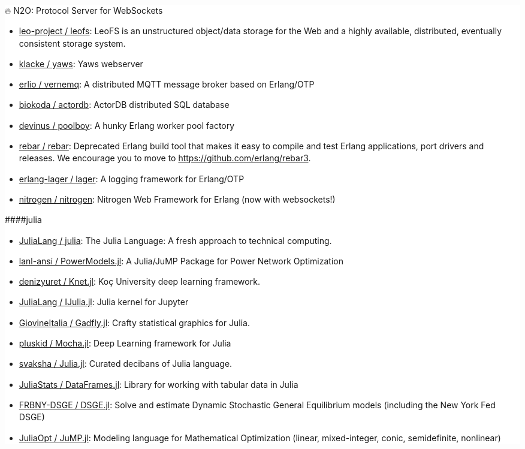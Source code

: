 🔥 N2O: Protocol Server for WebSockets
      
* [leo-project / leofs](https://github.com/leo-project/leofs): 
        LeoFS is an unstructured object/data storage for the Web and a highly available, distributed, eventually consistent storage system.
      
* [klacke / yaws](https://github.com/klacke/yaws): 
        Yaws webserver
      
* [erlio / vernemq](https://github.com/erlio/vernemq): 
        A distributed MQTT message broker based on Erlang/OTP
      
* [biokoda / actordb](https://github.com/biokoda/actordb): 
        ActorDB distributed SQL database
      
* [devinus / poolboy](https://github.com/devinus/poolboy): 
        A hunky Erlang worker pool factory
      
* [rebar / rebar](https://github.com/rebar/rebar): 
        Deprecated Erlang build tool that makes it easy to compile and test Erlang applications, port drivers and releases. We encourage you to move to https://github.com/erlang/rebar3.
      
* [erlang-lager / lager](https://github.com/erlang-lager/lager): 
        A logging framework for Erlang/OTP
      
* [nitrogen / nitrogen](https://github.com/nitrogen/nitrogen): 
        Nitrogen Web Framework for Erlang (now with websockets!)
      

####julia
* [JuliaLang / julia](https://github.com/JuliaLang/julia): 
        The Julia Language: A fresh approach to technical computing.
      
* [lanl-ansi / PowerModels.jl](https://github.com/lanl-ansi/PowerModels.jl): 
        A Julia/JuMP Package for Power Network Optimization
      
* [denizyuret / Knet.jl](https://github.com/denizyuret/Knet.jl): 
        Koç University deep learning framework.
      
* [JuliaLang / IJulia.jl](https://github.com/JuliaLang/IJulia.jl): 
        Julia kernel for Jupyter
      
* [GiovineItalia / Gadfly.jl](https://github.com/GiovineItalia/Gadfly.jl): 
        Crafty statistical graphics for Julia.
      
* [pluskid / Mocha.jl](https://github.com/pluskid/Mocha.jl): 
        Deep Learning framework for Julia
      
* [svaksha / Julia.jl](https://github.com/svaksha/Julia.jl): 
        Curated decibans of Julia language.
      
* [JuliaStats / DataFrames.jl](https://github.com/JuliaStats/DataFrames.jl): 
        Library for working with tabular data in Julia
      
* [FRBNY-DSGE / DSGE.jl](https://github.com/FRBNY-DSGE/DSGE.jl): 
        Solve and estimate Dynamic Stochastic General Equilibrium models (including the New York Fed DSGE)
      
* [JuliaOpt / JuMP.jl](https://github.com/JuliaOpt/JuMP.jl): 
        Modeling language for Mathematical Optimization (linear, mixed-integer, conic, semidefinite, nonlinear)
      